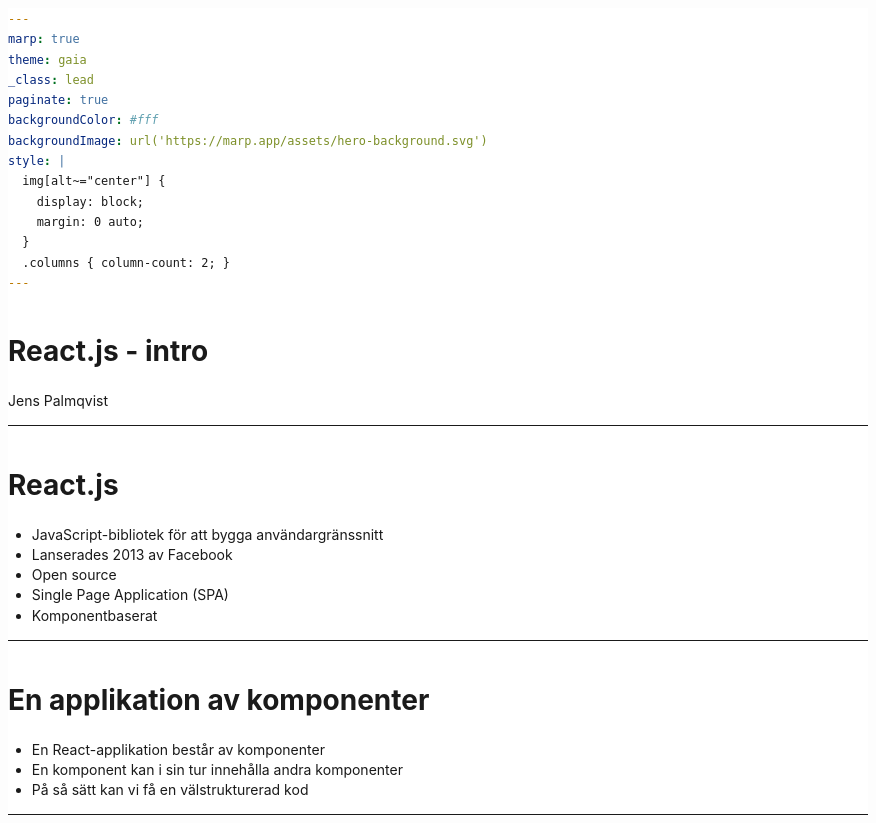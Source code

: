 ```yaml
---
marp: true
theme: gaia
_class: lead
paginate: true
backgroundColor: #fff
backgroundImage: url('https://marp.app/assets/hero-background.svg')
style: |
  img[alt~="center"] {
    display: block;
    margin: 0 auto;
  }
  .columns { column-count: 2; }
---
```


# React.js - intro

Jens Palmqvist

---

# React.js

- JavaScript-bibliotek för att bygga användargränssnitt
- Lanserades 2013 av Facebook
- Open source
- Single Page Application (SPA)
- Komponentbaserat

---

# En applikation av komponenter

- En React-applikation består av komponenter
- En komponent kan i sin tur innehålla andra komponenter
- På så sätt kan vi få en välstrukturerad kod

---


